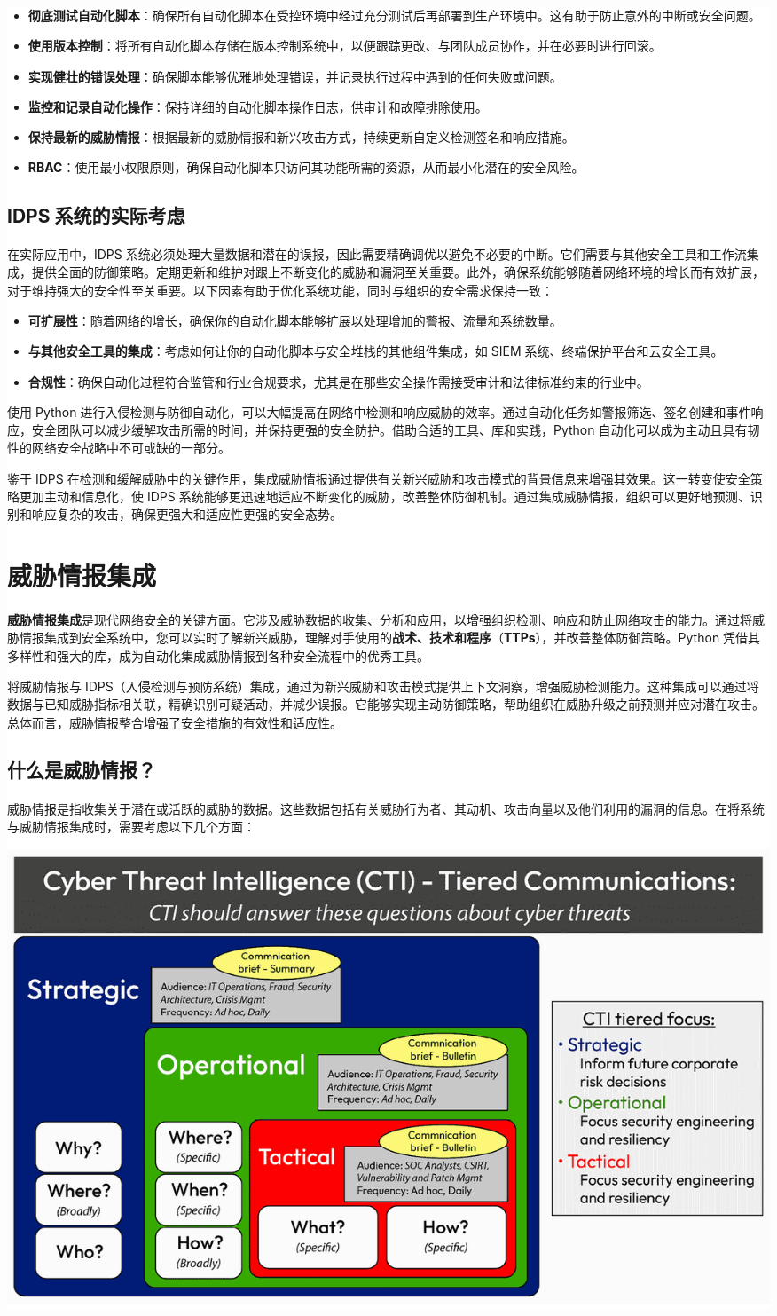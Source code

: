 +   **彻底测试自动化脚本**：确保所有自动化脚本在受控环境中经过充分测试后再部署到生产环境中。这有助于防止意外的中断或安全问题。

+   **使用版本控制**：将所有自动化脚本存储在版本控制系统中，以便跟踪更改、与团队成员协作，并在必要时进行回滚。

+   **实现健壮的错误处理**：确保脚本能够优雅地处理错误，并记录执行过程中遇到的任何失败或问题。

+   **监控和记录自动化操作**：保持详细的自动化脚本操作日志，供审计和故障排除使用。

+   **保持最新的威胁情报**：根据最新的威胁情报和新兴攻击方式，持续更新自定义检测签名和响应措施。

+   **RBAC**：使用最小权限原则，确保自动化脚本只访问其功能所需的资源，从而最小化潜在的安全风险。

## IDPS 系统的实际考虑

在实际应用中，IDPS 系统必须处理大量数据和潜在的误报，因此需要精确调优以避免不必要的中断。它们需要与其他安全工具和工作流集成，提供全面的防御策略。定期更新和维护对跟上不断变化的威胁和漏洞至关重要。此外，确保系统能够随着网络环境的增长而有效扩展，对于维持强大的安全性至关重要。以下因素有助于优化系统功能，同时与组织的安全需求保持一致：

+   **可扩展性**：随着网络的增长，确保你的自动化脚本能够扩展以处理增加的警报、流量和系统数量。

+   **与其他安全工具的集成**：考虑如何让你的自动化脚本与安全堆栈的其他组件集成，如 SIEM 系统、终端保护平台和云安全工具。

+   **合规性**：确保自动化过程符合监管和行业合规要求，尤其是在那些安全操作需接受审计和法律标准约束的行业中。

使用 Python 进行入侵检测与防御自动化，可以大幅提高在网络中检测和响应威胁的效率。通过自动化任务如警报筛选、签名创建和事件响应，安全团队可以减少缓解攻击所需的时间，并保持更强的安全防护。借助合适的工具、库和实践，Python 自动化可以成为主动且具有韧性的网络安全战略中不可或缺的一部分。

鉴于 IDPS 在检测和缓解威胁中的关键作用，集成威胁情报通过提供有关新兴威胁和攻击模式的背景信息来增强其效果。这一转变使安全策略更加主动和信息化，使 IDPS 系统能够更迅速地适应不断变化的威胁，改善整体防御机制。通过集成威胁情报，组织可以更好地预测、识别和响应复杂的攻击，确保更强大和适应性更强的安全态势。

# 威胁情报集成

**威胁情报集成**是现代网络安全的关键方面。它涉及威胁数据的收集、分析和应用，以增强组织检测、响应和防止网络攻击的能力。通过将威胁情报集成到安全系统中，您可以实时了解新兴威胁，理解对手使用的**战术、技术和程序**（**TTPs**），并改善整体防御策略。Python 凭借其多样性和强大的库，成为自动化集成威胁情报到各种安全流程中的优秀工具。

将威胁情报与 IDPS（入侵检测与预防系统）集成，通过为新兴威胁和攻击模式提供上下文洞察，增强威胁检测能力。这种集成可以通过将数据与已知威胁指标相关联，精确识别可疑活动，并减少误报。它能够实现主动防御策略，帮助组织在威胁升级之前预测并应对潜在攻击。总体而言，威胁情报整合增强了安全措施的有效性和适应性。

## 什么是威胁情报？

威胁情报是指收集关于潜在或活跃的威胁的数据。这些数据包括有关威胁行为者、其动机、攻击向量以及他们利用的漏洞的信息。在将系统与威胁情报集成时，需要考虑以下几个方面：

![图 5.1 – 威胁情报整合](img/B21073_05_1.jpg)